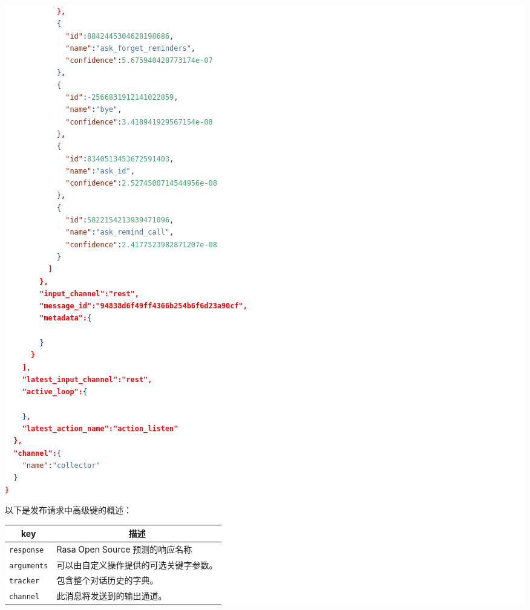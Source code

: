 ```json
            },
            {
              "id":8842445304628198686,
              "name":"ask_forget_reminders",
              "confidence":5.675940428773174e-07
            },
            {
              "id":-2566831912141022859,
              "name":"bye",
              "confidence":3.418941929567154e-08
            },
            {
              "id":8340513453672591403,
              "name":"ask_id",
              "confidence":2.5274500714544956e-08
            },
            {
              "id":5822154213939471096,
              "name":"ask_remind_call",
              "confidence":2.4177523982871207e-08
            }
          ]
        },
        "input_channel":"rest",
        "message_id":"94838d6f49ff4366b254b6f6d23a90cf",
        "metadata":{
          
        }
      }
    ],
    "latest_input_channel":"rest",
    "active_loop":{
      
    },
    "latest_action_name":"action_listen"
  },
  "channel":{
    "name":"collector"
  }
}
```

以下是发布请求中高级键的概述：

| key         | 描述                                   |
| ----------- | -------------------------------------- |
| `response`  | Rasa Open Source 预测的响应名称        |
| `arguments` | 可以由自定义操作提供的可选关键字参数。 |
| `tracker`   | 包含整个对话历史的字典。               |
| `channel`   | 此消息将发送到的输出通道。             |
